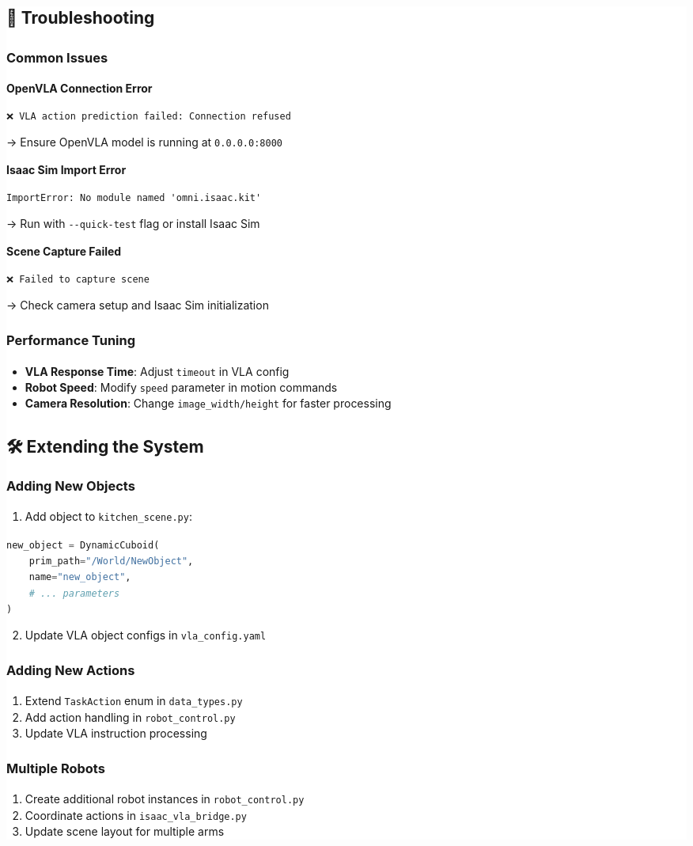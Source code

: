 ## 🚨 Troubleshooting

### Common Issues

**OpenVLA Connection Error**
```
❌ VLA action prediction failed: Connection refused
```
→ Ensure OpenVLA model is running at `0.0.0.0:8000`

**Isaac Sim Import Error**
```
ImportError: No module named 'omni.isaac.kit'
```
→ Run with `--quick-test` flag or install Isaac Sim

**Scene Capture Failed**
```
❌ Failed to capture scene
```
→ Check camera setup and Isaac Sim initialization

### Performance Tuning

- **VLA Response Time**: Adjust `timeout` in VLA config
- **Robot Speed**: Modify `speed` parameter in motion commands
- **Camera Resolution**: Change `image_width/height` for faster processing

## 🛠️ Extending the System

### Adding New Objects

1. Add object to `kitchen_scene.py`:
```python
new_object = DynamicCuboid(
    prim_path="/World/NewObject",
    name="new_object",
    # ... parameters
)
```

2. Update VLA object configs in `vla_config.yaml`

### Adding New Actions

1. Extend `TaskAction` enum in `data_types.py`
2. Add action handling in `robot_control.py`
3. Update VLA instruction processing

### Multiple Robots

1. Create additional robot instances in `robot_control.py`
2. Coordinate actions in `isaac_vla_bridge.py`
3. Update scene layout for multiple arms
